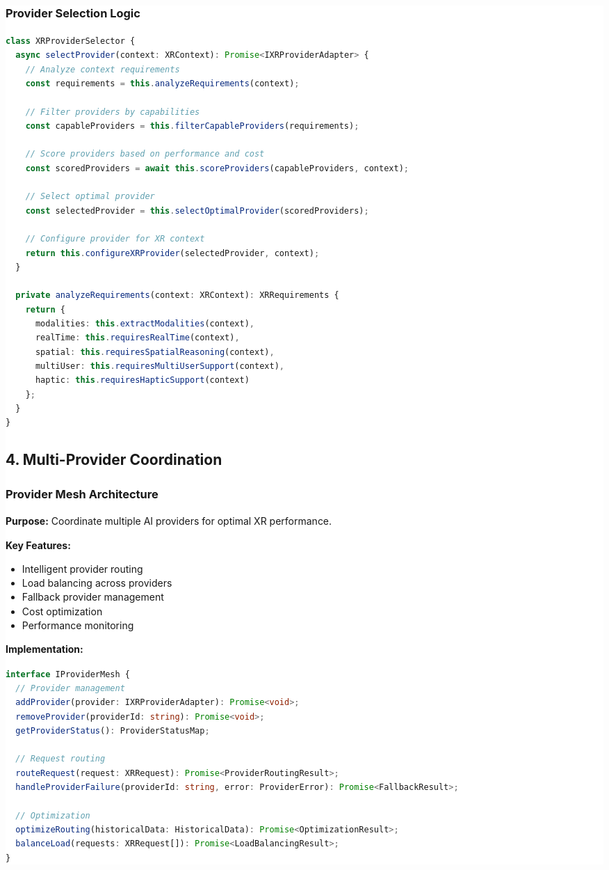 ### Provider Selection Logic
```typescript
class XRProviderSelector {
  async selectProvider(context: XRContext): Promise<IXRProviderAdapter> {
    // Analyze context requirements
    const requirements = this.analyzeRequirements(context);

    // Filter providers by capabilities
    const capableProviders = this.filterCapableProviders(requirements);

    // Score providers based on performance and cost
    const scoredProviders = await this.scoreProviders(capableProviders, context);

    // Select optimal provider
    const selectedProvider = this.selectOptimalProvider(scoredProviders);

    // Configure provider for XR context
    return this.configureXRProvider(selectedProvider, context);
  }

  private analyzeRequirements(context: XRContext): XRRequirements {
    return {
      modalities: this.extractModalities(context),
      realTime: this.requiresRealTime(context),
      spatial: this.requiresSpatialReasoning(context),
      multiUser: this.requiresMultiUserSupport(context),
      haptic: this.requiresHapticSupport(context)
    };
  }
}
```

## 4. Multi-Provider Coordination

### Provider Mesh Architecture
**Purpose:** Coordinate multiple AI providers for optimal XR performance.

**Key Features:**
- Intelligent provider routing
- Load balancing across providers
- Fallback provider management
- Cost optimization
- Performance monitoring

**Implementation:**
```typescript
interface IProviderMesh {
  // Provider management
  addProvider(provider: IXRProviderAdapter): Promise<void>;
  removeProvider(providerId: string): Promise<void>;
  getProviderStatus(): ProviderStatusMap;

  // Request routing
  routeRequest(request: XRRequest): Promise<ProviderRoutingResult>;
  handleProviderFailure(providerId: string, error: ProviderError): Promise<FallbackResult>;

  // Optimization
  optimizeRouting(historicalData: HistoricalData): Promise<OptimizationResult>;
  balanceLoad(requests: XRRequest[]): Promise<LoadBalancingResult>;
}
```
